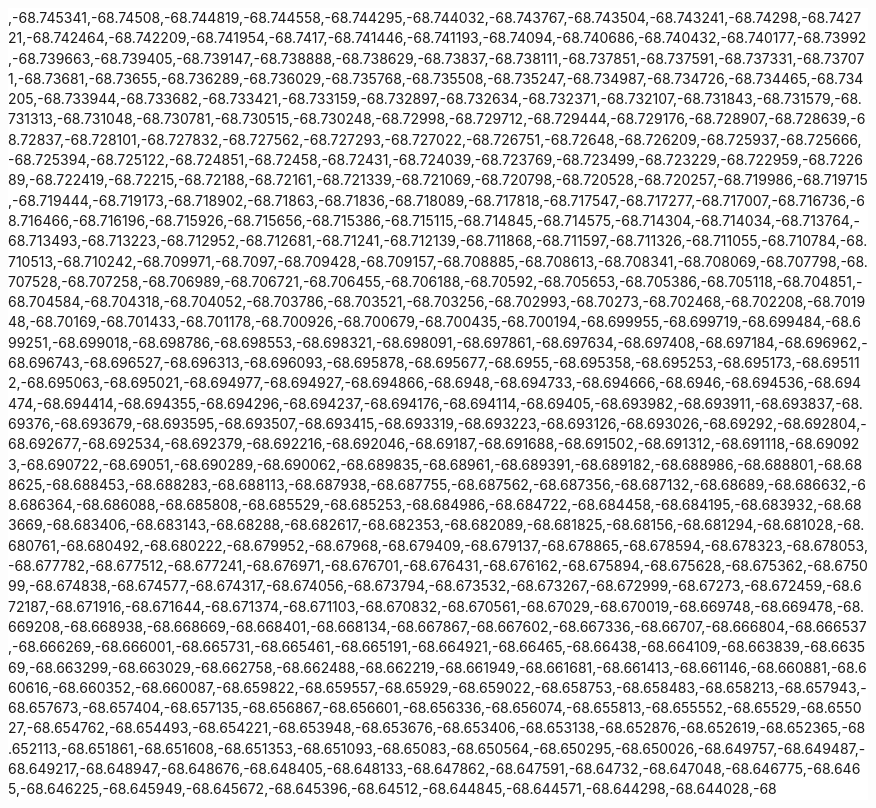 ,-68.745341,-68.74508,-68.744819,-68.744558,-68.744295,-68.744032,-68.743767,-68.743504,-68.743241,-68.74298,-68.742721,-68.742464,-68.742209,-68.741954,-68.7417,-68.741446,-68.741193,-68.74094,-68.740686,-68.740432,-68.740177,-68.73992,-68.739663,-68.739405,-68.739147,-68.738888,-68.738629,-68.73837,-68.738111,-68.737851,-68.737591,-68.737331,-68.737071,-68.73681,-68.73655,-68.736289,-68.736029,-68.735768,-68.735508,-68.735247,-68.734987,-68.734726,-68.734465,-68.734205,-68.733944,-68.733682,-68.733421,-68.733159,-68.732897,-68.732634,-68.732371,-68.732107,-68.731843,-68.731579,-68.731313,-68.731048,-68.730781,-68.730515,-68.730248,-68.72998,-68.729712,-68.729444,-68.729176,-68.728907,-68.728639,-68.72837,-68.728101,-68.727832,-68.727562,-68.727293,-68.727022,-68.726751,-68.72648,-68.726209,-68.725937,-68.725666,-68.725394,-68.725122,-68.724851,-68.72458,-68.72431,-68.724039,-68.723769,-68.723499,-68.723229,-68.722959,-68.722689,-68.722419,-68.72215,-68.72188,-68.72161,-68.721339,-68.721069,-68.720798,-68.720528,-68.720257,-68.719986,-68.719715,-68.719444,-68.719173,-68.718902,-68.71863,-68.71836,-68.718089,-68.717818,-68.717547,-68.717277,-68.717007,-68.716736,-68.716466,-68.716196,-68.715926,-68.715656,-68.715386,-68.715115,-68.714845,-68.714575,-68.714304,-68.714034,-68.713764,-68.713493,-68.713223,-68.712952,-68.712681,-68.71241,-68.712139,-68.711868,-68.711597,-68.711326,-68.711055,-68.710784,-68.710513,-68.710242,-68.709971,-68.7097,-68.709428,-68.709157,-68.708885,-68.708613,-68.708341,-68.708069,-68.707798,-68.707528,-68.707258,-68.706989,-68.706721,-68.706455,-68.706188,-68.70592,-68.705653,-68.705386,-68.705118,-68.704851,-68.704584,-68.704318,-68.704052,-68.703786,-68.703521,-68.703256,-68.702993,-68.70273,-68.702468,-68.702208,-68.701948,-68.70169,-68.701433,-68.701178,-68.700926,-68.700679,-68.700435,-68.700194,-68.699955,-68.699719,-68.699484,-68.699251,-68.699018,-68.698786,-68.698553,-68.698321,-68.698091,-68.697861,-68.697634,-68.697408,-68.697184,-68.696962,-68.696743,-68.696527,-68.696313,-68.696093,-68.695878,-68.695677,-68.6955,-68.695358,-68.695253,-68.695173,-68.695112,-68.695063,-68.695021,-68.694977,-68.694927,-68.694866,-68.6948,-68.694733,-68.694666,-68.6946,-68.694536,-68.694474,-68.694414,-68.694355,-68.694296,-68.694237,-68.694176,-68.694114,-68.69405,-68.693982,-68.693911,-68.693837,-68.69376,-68.693679,-68.693595,-68.693507,-68.693415,-68.693319,-68.693223,-68.693126,-68.693026,-68.69292,-68.692804,-68.692677,-68.692534,-68.692379,-68.692216,-68.692046,-68.69187,-68.691688,-68.691502,-68.691312,-68.691118,-68.690923,-68.690722,-68.69051,-68.690289,-68.690062,-68.689835,-68.68961,-68.689391,-68.689182,-68.688986,-68.688801,-68.688625,-68.688453,-68.688283,-68.688113,-68.687938,-68.687755,-68.687562,-68.687356,-68.687132,-68.68689,-68.686632,-68.686364,-68.686088,-68.685808,-68.685529,-68.685253,-68.684986,-68.684722,-68.684458,-68.684195,-68.683932,-68.683669,-68.683406,-68.683143,-68.68288,-68.682617,-68.682353,-68.682089,-68.681825,-68.68156,-68.681294,-68.681028,-68.680761,-68.680492,-68.680222,-68.679952,-68.67968,-68.679409,-68.679137,-68.678865,-68.678594,-68.678323,-68.678053,-68.677782,-68.677512,-68.677241,-68.676971,-68.676701,-68.676431,-68.676162,-68.675894,-68.675628,-68.675362,-68.675099,-68.674838,-68.674577,-68.674317,-68.674056,-68.673794,-68.673532,-68.673267,-68.672999,-68.67273,-68.672459,-68.672187,-68.671916,-68.671644,-68.671374,-68.671103,-68.670832,-68.670561,-68.67029,-68.670019,-68.669748,-68.669478,-68.669208,-68.668938,-68.668669,-68.668401,-68.668134,-68.667867,-68.667602,-68.667336,-68.66707,-68.666804,-68.666537,-68.666269,-68.666001,-68.665731,-68.665461,-68.665191,-68.664921,-68.66465,-68.66438,-68.664109,-68.663839,-68.663569,-68.663299,-68.663029,-68.662758,-68.662488,-68.662219,-68.661949,-68.661681,-68.661413,-68.661146,-68.660881,-68.660616,-68.660352,-68.660087,-68.659822,-68.659557,-68.65929,-68.659022,-68.658753,-68.658483,-68.658213,-68.657943,-68.657673,-68.657404,-68.657135,-68.656867,-68.656601,-68.656336,-68.656074,-68.655813,-68.655552,-68.65529,-68.655027,-68.654762,-68.654493,-68.654221,-68.653948,-68.653676,-68.653406,-68.653138,-68.652876,-68.652619,-68.652365,-68.652113,-68.651861,-68.651608,-68.651353,-68.651093,-68.65083,-68.650564,-68.650295,-68.650026,-68.649757,-68.649487,-68.649217,-68.648947,-68.648676,-68.648405,-68.648133,-68.647862,-68.647591,-68.64732,-68.647048,-68.646775,-68.6465,-68.646225,-68.645949,-68.645672,-68.645396,-68.64512,-68.644845,-68.644571,-68.644298,-68.644028,-68